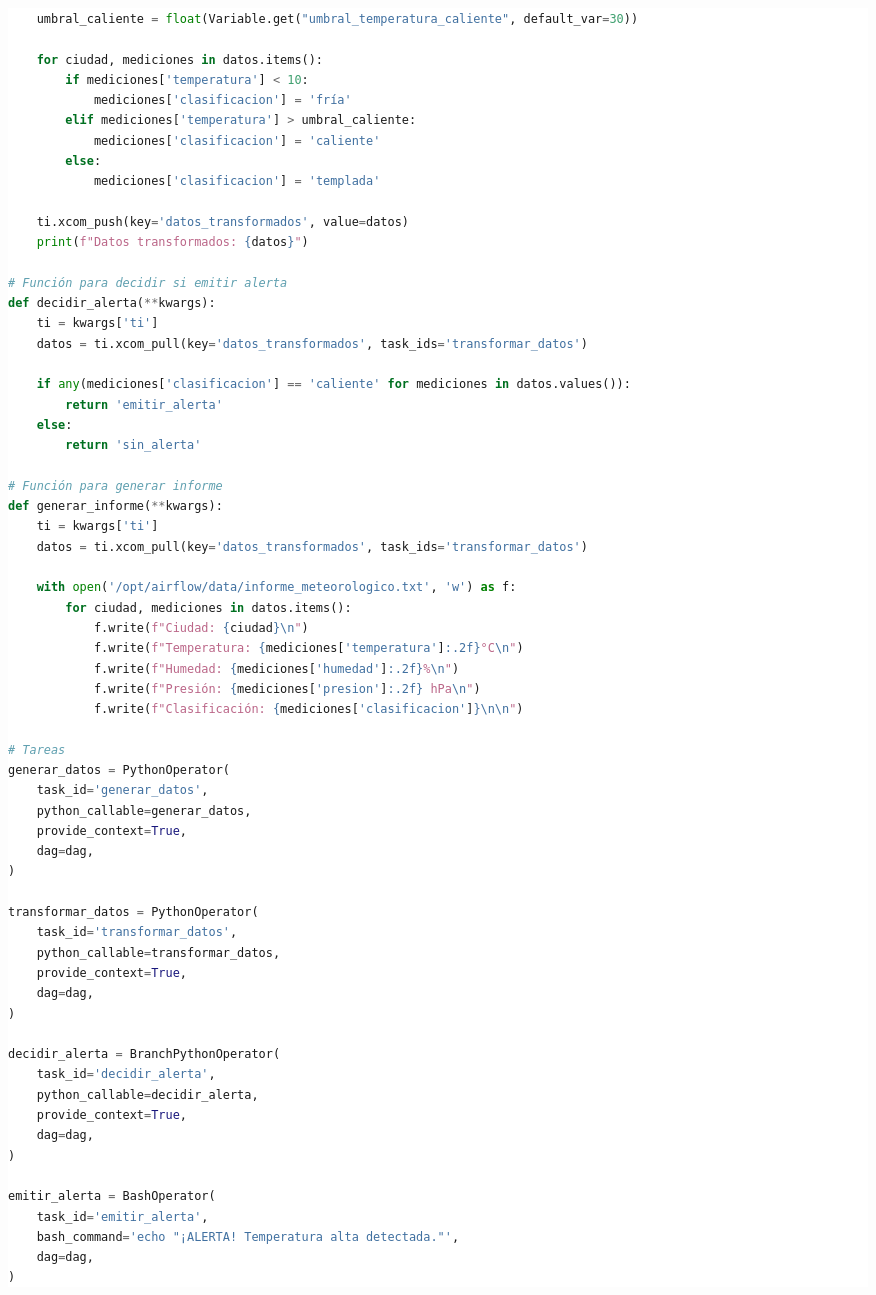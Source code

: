 ```python
    umbral_caliente = float(Variable.get("umbral_temperatura_caliente", default_var=30))
    
    for ciudad, mediciones in datos.items():
        if mediciones['temperatura'] < 10:
            mediciones['clasificacion'] = 'fría'
        elif mediciones['temperatura'] > umbral_caliente:
            mediciones['clasificacion'] = 'caliente'
        else:
            mediciones['clasificacion'] = 'templada'
    
    ti.xcom_push(key='datos_transformados', value=datos)
    print(f"Datos transformados: {datos}")

# Función para decidir si emitir alerta
def decidir_alerta(**kwargs):
    ti = kwargs['ti']
    datos = ti.xcom_pull(key='datos_transformados', task_ids='transformar_datos')
    
    if any(mediciones['clasificacion'] == 'caliente' for mediciones in datos.values()):
        return 'emitir_alerta'
    else:
        return 'sin_alerta'

# Función para generar informe
def generar_informe(**kwargs):
    ti = kwargs['ti']
    datos = ti.xcom_pull(key='datos_transformados', task_ids='transformar_datos')
    
    with open('/opt/airflow/data/informe_meteorologico.txt', 'w') as f:
        for ciudad, mediciones in datos.items():
            f.write(f"Ciudad: {ciudad}\n")
            f.write(f"Temperatura: {mediciones['temperatura']:.2f}°C\n")
            f.write(f"Humedad: {mediciones['humedad']:.2f}%\n")
            f.write(f"Presión: {mediciones['presion']:.2f} hPa\n")
            f.write(f"Clasificación: {mediciones['clasificacion']}\n\n")

# Tareas
generar_datos = PythonOperator(
    task_id='generar_datos',
    python_callable=generar_datos,
    provide_context=True,
    dag=dag,
)

transformar_datos = PythonOperator(
    task_id='transformar_datos',
    python_callable=transformar_datos,
    provide_context=True,
    dag=dag,
)

decidir_alerta = BranchPythonOperator(
    task_id='decidir_alerta',
    python_callable=decidir_alerta,
    provide_context=True,
    dag=dag,
)

emitir_alerta = BashOperator(
    task_id='emitir_alerta',
    bash_command='echo "¡ALERTA! Temperatura alta detectada."',
    dag=dag,
)
```